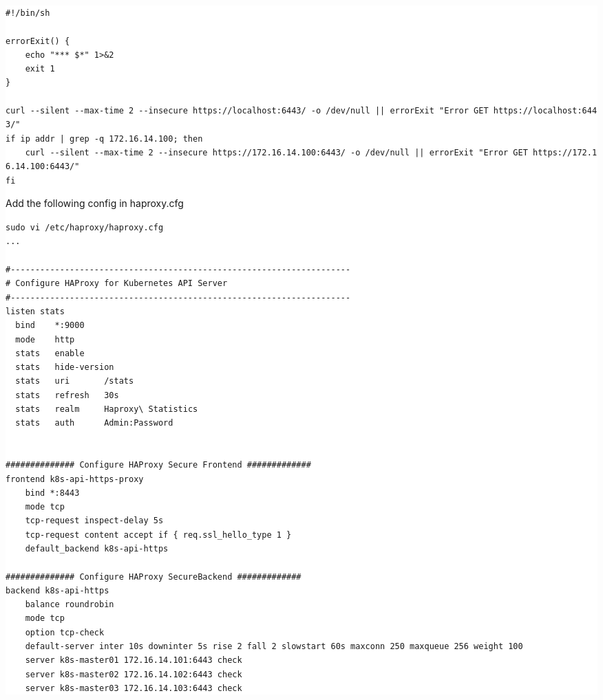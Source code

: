 ```
#!/bin/sh

errorExit() {
    echo "*** $*" 1>&2
    exit 1
}

curl --silent --max-time 2 --insecure https://localhost:6443/ -o /dev/null || errorExit "Error GET https://localhost:6443/"
if ip addr | grep -q 172.16.14.100; then
    curl --silent --max-time 2 --insecure https://172.16.14.100:6443/ -o /dev/null || errorExit "Error GET https://172.16.14.100:6443/"
fi
```
Add the following config in haproxy.cfg
```
sudo vi /etc/haproxy/haproxy.cfg 
...

#---------------------------------------------------------------------
# Configure HAProxy for Kubernetes API Server
#---------------------------------------------------------------------
listen stats
  bind    *:9000
  mode    http
  stats   enable
  stats   hide-version
  stats   uri       /stats
  stats   refresh   30s
  stats   realm     Haproxy\ Statistics
  stats   auth      Admin:Password


############## Configure HAProxy Secure Frontend #############
frontend k8s-api-https-proxy
    bind *:8443
    mode tcp
    tcp-request inspect-delay 5s
    tcp-request content accept if { req.ssl_hello_type 1 }
    default_backend k8s-api-https

############## Configure HAProxy SecureBackend #############
backend k8s-api-https
    balance roundrobin
    mode tcp
    option tcp-check
    default-server inter 10s downinter 5s rise 2 fall 2 slowstart 60s maxconn 250 maxqueue 256 weight 100
    server k8s-master01 172.16.14.101:6443 check
    server k8s-master02 172.16.14.102:6443 check
    server k8s-master03 172.16.14.103:6443 check
```                                                               
